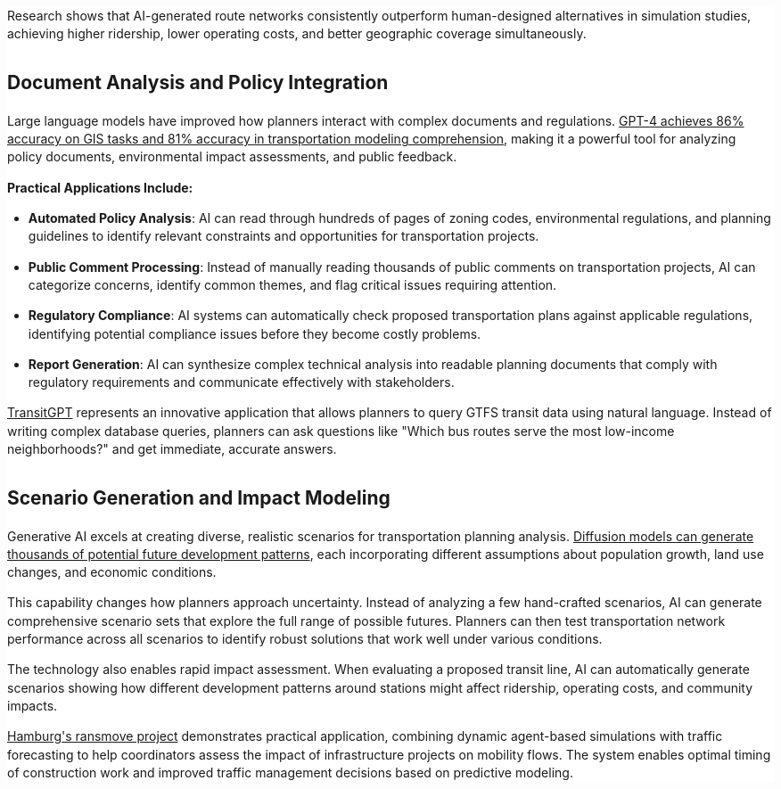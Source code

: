 Research shows that AI-generated route networks consistently outperform human-designed alternatives in simulation studies, achieving higher ridership, lower operating costs, and better geographic coverage simultaneously.

## Document Analysis and Policy Integration

Large language models have improved how planners interact with complex documents and regulations. [GPT-4 achieves 86% accuracy on GIS tasks and 81% accuracy in transportation modeling comprehension](https://www.tandfonline.com/doi/full/10.1080/10095020.2025.2493073), making it a powerful tool for analyzing policy documents, environmental impact assessments, and public feedback.

**Practical Applications Include:**

- **Automated Policy Analysis**: AI can read through hundreds of pages of zoning codes, environmental regulations, and planning guidelines to identify relevant constraints and opportunities for transportation projects.

- **Public Comment Processing**: Instead of manually reading thousands of public comments on transportation projects, AI can categorize concerns, identify common themes, and flag critical issues requiring attention.

- **Regulatory Compliance**: AI systems can automatically check proposed transportation plans against applicable regulations, identifying potential compliance issues before they become costly problems.

- **Report Generation**: AI can synthesize complex technical analysis into readable planning documents that comply with regulatory requirements and communicate effectively with stakeholders.

[TransitGPT](https://arxiv.org/abs/2412.06831) represents an innovative application that allows planners to query GTFS transit data using natural language. Instead of writing complex database queries, planners can ask questions like "Which bus routes serve the most low-income neighborhoods?" and get immediate, accurate answers.

## Scenario Generation and Impact Modeling

Generative AI excels at creating diverse, realistic scenarios for transportation planning analysis. [Diffusion models can generate thousands of potential future development patterns](https://www.sciencedirect.com/science/article/abs/pii/S0198971525000924), each incorporating different assumptions about population growth, land use changes, and economic conditions.

This capability changes how planners approach uncertainty. Instead of analyzing a few hand-crafted scenarios, AI can generate comprehensive scenario sets that explore the full range of possible futures. Planners can then test transportation network performance across all scenarios to identify robust solutions that work well under various conditions.

The technology also enables rapid impact assessment. When evaluating a proposed transit line, AI can automatically generate scenarios showing how different development patterns around stations might affect ridership, operating costs, and community impacts.

[Hamburg's ransmove project](https://www.ptvgroup.com/en/application-areas/ai-in-transportation) demonstrates practical application, combining dynamic agent-based simulations with traffic forecasting to help coordinators assess the impact of infrastructure projects on mobility flows. The system enables optimal timing of construction work and improved traffic management decisions based on predictive modeling.
